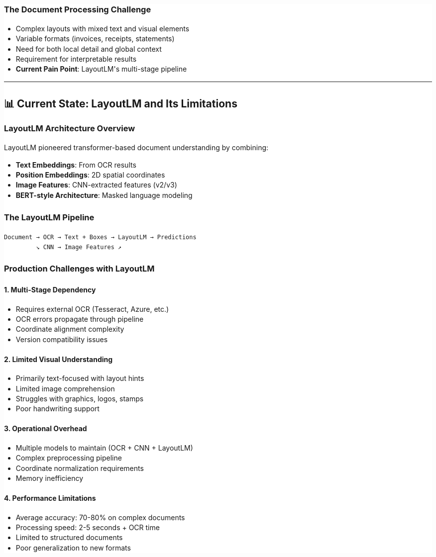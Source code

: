 ### The Document Processing Challenge
- Complex layouts with mixed text and visual elements
- Variable formats (invoices, receipts, statements)
- Need for both local detail and global context
- Requirement for interpretable results
- **Current Pain Point**: LayoutLM's multi-stage pipeline

---

## 📊 Current State: LayoutLM and Its Limitations

### LayoutLM Architecture Overview
LayoutLM pioneered transformer-based document understanding by combining:
- **Text Embeddings**: From OCR results
- **Position Embeddings**: 2D spatial coordinates
- **Image Features**: CNN-extracted features (v2/v3)
- **BERT-style Architecture**: Masked language modeling

### The LayoutLM Pipeline
```
Document → OCR → Text + Boxes → LayoutLM → Predictions
         ↘ CNN → Image Features ↗
```

### Production Challenges with LayoutLM

#### 1. Multi-Stage Dependency
- Requires external OCR (Tesseract, Azure, etc.)
- OCR errors propagate through pipeline
- Coordinate alignment complexity
- Version compatibility issues

#### 2. Limited Visual Understanding
- Primarily text-focused with layout hints
- Limited image comprehension
- Struggles with graphics, logos, stamps
- Poor handwriting support

#### 3. Operational Overhead
- Multiple models to maintain (OCR + CNN + LayoutLM)
- Complex preprocessing pipeline
- Coordinate normalization requirements
- Memory inefficiency

#### 4. Performance Limitations
- Average accuracy: 70-80% on complex documents
- Processing speed: 2-5 seconds + OCR time
- Limited to structured documents
- Poor generalization to new formats
